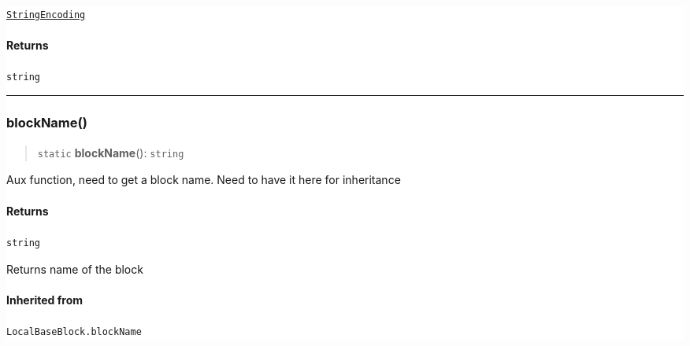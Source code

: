 [`StringEncoding`](../type-aliases/StringEncoding.md)

#### Returns

`string`

---

### blockName()

> `static` **blockName**(): `string`

Aux function, need to get a block name. Need to have it here for inheritance

#### Returns

`string`

Returns name of the block

#### Inherited from

`LocalBaseBlock.blockName`

